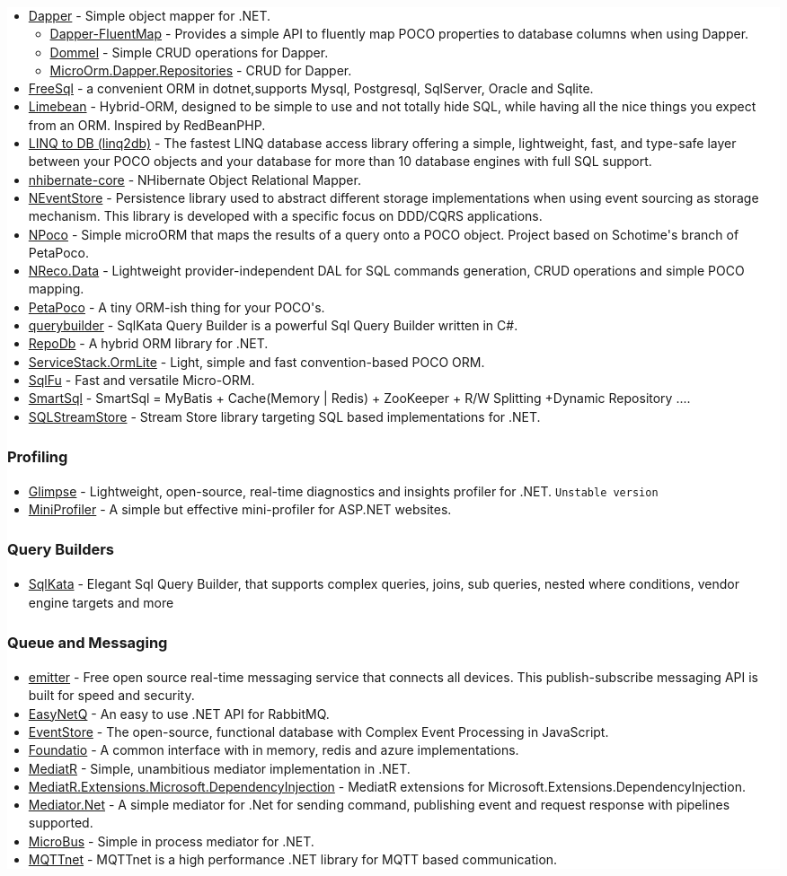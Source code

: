 * [Dapper](https://github.com/StackExchange/Dapper) - Simple object mapper for .NET.
  * [Dapper-FluentMap](https://github.com/henkmollema/Dapper-FluentMap) - Provides a simple API to fluently map POCO properties to database columns when using Dapper.
  * [Dommel](https://github.com/henkmollema/Dommel) - Simple CRUD operations for Dapper.
  * [MicroOrm.Dapper.Repositories](https://github.com/phnx47/MicroOrm.Dapper.Repositories) - CRUD for Dapper.
* [FreeSql](https://github.com/2881099/FreeSql) - a convenient ORM in dotnet,supports Mysql, Postgresql, SqlServer, Oracle and Sqlite.
* [Limebean](https://nick-lucas.github.io/LimeBean/) - Hybrid-ORM, designed to be simple to use and not totally hide SQL, while having all the nice things you expect from an ORM. Inspired by RedBeanPHP.
* [LINQ to DB (linq2db)](https://linq2db.github.io/) - The fastest LINQ database access library offering a simple, lightweight, fast, and type-safe layer between your POCO objects and your database for more than 10 database engines with full SQL support.
* [nhibernate-core](https://github.com/nhibernate/nhibernate-core) - NHibernate Object Relational Mapper.
* [NEventStore](https://github.com/NEventStore/NEventStore) - Persistence library used to abstract different storage implementations when using event sourcing as storage mechanism. This library is developed with a specific focus on DDD/CQRS applications.
* [NPoco](https://github.com/schotime/NPoco) - Simple microORM that maps the results of a query onto a POCO object. Project based on Schotime's branch of PetaPoco.
* [NReco.Data](https://github.com/nreco/data) - Lightweight provider-independent DAL for SQL commands generation, CRUD operations and simple POCO mapping.
* [PetaPoco](https://github.com/CollaboratingPlatypus/PetaPoco) - A tiny ORM-ish thing for your POCO's.
* [querybuilder](https://github.com/sqlkata/querybuilder) - SqlKata Query Builder is a powerful Sql Query Builder written in C#.
* [RepoDb](https://github.com/mikependon/RepoDb) - A hybrid ORM library for .NET.
* [ServiceStack.OrmLite](https://github.com/ServiceStack/ServiceStack.OrmLite) - Light, simple and fast convention-based POCO ORM.
* [SqlFu](https://github.com/sapiens/SqlFu) - Fast and versatile Micro-ORM.
* [SmartSql](https://github.com/Ahoo-Wang/SmartSql) - SmartSql = MyBatis + Cache(Memory | Redis) + ZooKeeper + R/W Splitting +Dynamic Repository ....
* [SQLStreamStore](https://github.com/SQLStreamStore/SQLStreamStore) - Stream Store library targeting SQL based implementations for .NET.

### Profiling
* [Glimpse](https://github.com/Glimpse/Glimpse.Prototype) - Lightweight, open-source, real-time diagnostics and insights profiler for .NET. `Unstable version`
* [MiniProfiler](https://github.com/MiniProfiler/dotnet) - A simple but effective mini-profiler for ASP.NET websites.

### Query Builders
* [SqlKata](https://github.com/sqlkata/querybuilder) - Elegant Sql Query Builder, that supports complex queries, joins, sub queries, nested where conditions, vendor engine targets and more

### Queue and Messaging
* [emitter](https://emitter.io/) - Free open source real-time messaging service that connects all devices. This publish-subscribe messaging API is built for speed and security.
* [EasyNetQ](https://github.com/EasyNetQ/EasyNetQ) - An easy to use .NET API for RabbitMQ.
* [EventStore](https://github.com/EventStore/EventStore) - The open-source, functional database with Complex Event Processing in JavaScript.
* [Foundatio](https://github.com/exceptionless/Foundatio#queues) - A common interface with in memory, redis and azure implementations.
* [MediatR](https://github.com/jbogard/MediatR) - Simple, unambitious mediator implementation in .NET.
 * [MediatR.Extensions.Microsoft.DependencyInjection](https://github.com/jbogard/MediatR.Extensions.Microsoft.DependencyInjection) - MediatR extensions for Microsoft.Extensions.DependencyInjection.
* [Mediator.Net](https://github.com/mayuanyang/Mediator.Net) - A simple mediator for .Net for sending command, publishing event and request response with pipelines supported.
* [MicroBus](https://github.com/Lavinski/Enexure.MicroBus) - Simple in process mediator for .NET.
* [MQTTnet](https://github.com/chkr1011/MQTTnet) - MQTTnet is a high performance .NET library for MQTT based communication.
